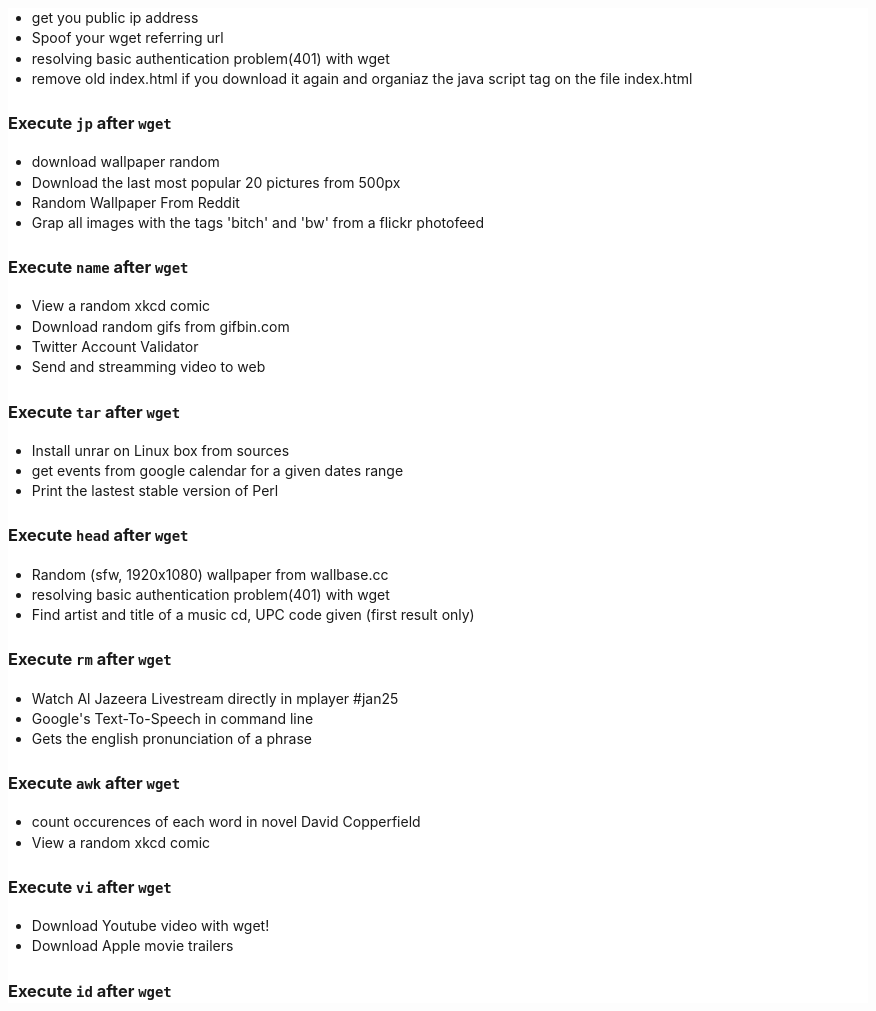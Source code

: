 - get you public ip address
- Spoof your wget referring url
- resolving basic authentication problem(401) with wget
- remove old index.html if you download it again and organiaz the java script tag on the file index.html

            
### Execute `jp` after `wget`

- download wallpaper random
- Download the last most popular 20 pictures from 500px
- Random Wallpaper From Reddit
- Grap all images with the tags 'bitch' and 'bw'  from a flickr photofeed

            
### Execute `name` after `wget`

- View a random xkcd comic
- Download random gifs from gifbin.com
- Twitter Account Validator
- Send and streamming video to web

            
### Execute `tar` after `wget`

- Install unrar on Linux box from sources
- get events from google calendar for a given dates range
- Print the lastest stable version of Perl

            
### Execute `head` after `wget`

- Random (sfw, 1920x1080) wallpaper from wallbase.cc
- resolving basic authentication problem(401) with wget
- Find artist and title of a music cd, UPC code given (first result only)

            
### Execute `rm` after `wget`

- Watch Al Jazeera Livestream directly in mplayer #jan25
- Google's Text-To-Speech in command line
- Gets the english pronunciation of a phrase

            
### Execute `awk` after `wget`

- count occurences of each word in novel David Copperfield
- View a random xkcd comic

            
### Execute `vi` after `wget`

- Download Youtube video with wget!
- Download Apple movie trailers

            
### Execute `id` after `wget`
